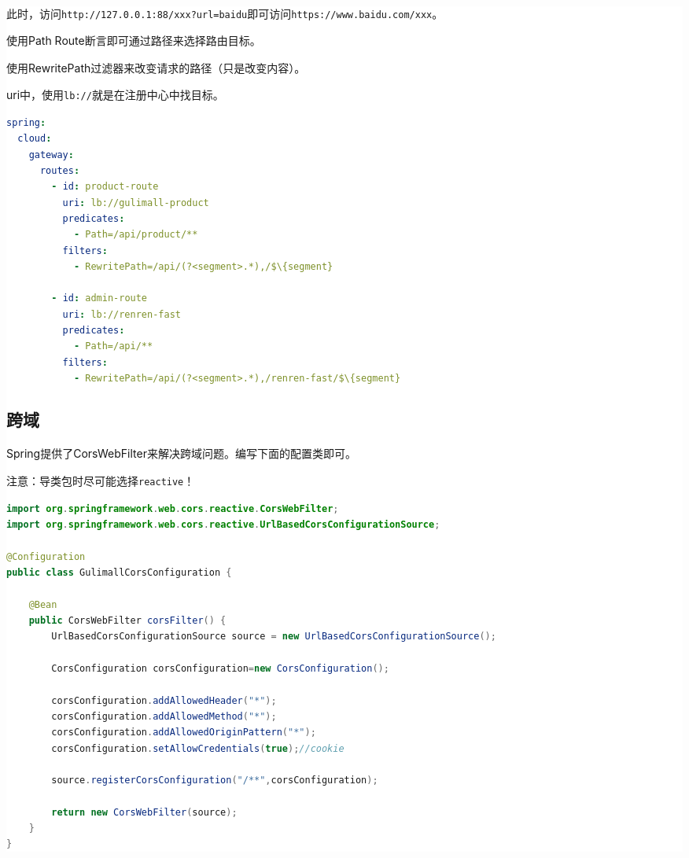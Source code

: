 此时，访问`http://127.0.0.1:88/xxx?url=baidu`即可访问`https://www.baidu.com/xxx`。

使用Path Route断言即可通过路径来选择路由目标。

使用RewritePath过滤器来改变请求的路径（只是改变内容）。

uri中，使用`lb://`就是在注册中心中找目标。

```yml
spring:  
  cloud:  
    gateway:  
      routes:  
        - id: product-route  
          uri: lb://gulimall-product  
          predicates:  
            - Path=/api/product/**  
          filters:  
            - RewritePath=/api/(?<segment>.*),/$\{segment}  

        - id: admin-route  
          uri: lb://renren-fast  
          predicates:  
            - Path=/api/**  
          filters:  
            - RewritePath=/api/(?<segment>.*),/renren-fast/$\{segment}
```

## 跨域
Spring提供了CorsWebFilter来解决跨域问题。编写下面的配置类即可。

注意：导类包时尽可能选择`reactive`！

```java
import org.springframework.web.cors.reactive.CorsWebFilter;  
import org.springframework.web.cors.reactive.UrlBasedCorsConfigurationSource;  
  
@Configuration  
public class GulimallCorsConfiguration {  
  
    @Bean  
    public CorsWebFilter corsFilter() {  
        UrlBasedCorsConfigurationSource source = new UrlBasedCorsConfigurationSource();  
  
        CorsConfiguration corsConfiguration=new CorsConfiguration();  
  
        corsConfiguration.addAllowedHeader("*");  
        corsConfiguration.addAllowedMethod("*");  
        corsConfiguration.addAllowedOriginPattern("*");  
        corsConfiguration.setAllowCredentials(true);//cookie  
  
        source.registerCorsConfiguration("/**",corsConfiguration);  
  
        return new CorsWebFilter(source);  
    }  
}
```
